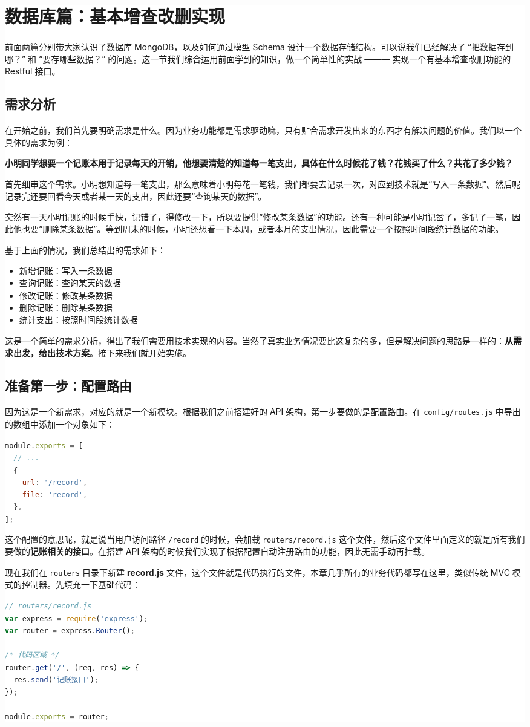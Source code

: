 # 数据库篇：基本增查改删实现

前面两篇分别带大家认识了数据库 MongoDB，以及如何通过模型 Schema 设计一个数据存储结构。可以说我们已经解决了 “把数据存到哪？” 和 “要存哪些数据？” 的问题。这一节我们综合运用前面学到的知识，做一个简单性的实战 ——— 实现一个有基本增查改删功能的 Restful 接口。

## 需求分析

在开始之前，我们首先要明确需求是什么。因为业务功能都是需求驱动嘛，只有贴合需求开发出来的东西才有解决问题的价值。我们以一个具体的需求为例：

**小明同学想要一个记账本用于记录每天的开销，他想要清楚的知道每一笔支出，具体在什么时候花了钱？花钱买了什么？共花了多少钱？**

首先细审这个需求。小明想知道每一笔支出，那么意味着小明每花一笔钱，我们都要去记录一次，对应到技术就是“写入一条数据”。然后呢记录完还要回看今天或者某一天的支出，因此还要“查询某天的数据”。

突然有一天小明记账的时候手快，记错了，得修改一下，所以要提供“修改某条数据”的功能。还有一种可能是小明记岔了，多记了一笔，因此他也要“删除某条数据”。等到周末的时候，小明还想看一下本周，或者本月的支出情况，因此需要一个按照时间段统计数据的功能。

基于上面的情况，我们总结出的需求如下：

- 新增记账：写入一条数据
- 查询记账：查询某天的数据
- 修改记账：修改某条数据
- 删除记账：删除某条数据
- 统计支出：按照时间段统计数据

这是一个简单的需求分析，得出了我们需要用技术实现的内容。当然了真实业务情况要比这复杂的多，但是解决问题的思路是一样的：**从需求出发，给出技术方案**。接下来我们就开始实施。

## 准备第一步：配置路由

因为这是一个新需求，对应的就是一个新模块。根据我们之前搭建好的 API 架构，第一步要做的是配置路由。在 `config/routes.js` 中导出的数组中添加一个对象如下：

```javascript
module.exports = [
  // ...
  {
    url: '/record',
    file: 'record',
  },
];
```

这个配置的意思呢，就是说当用户访问路径 `/record` 的时候，会加载 `routers/record.js` 这个文件，然后这个文件里面定义的就是所有我们要做的**记账相关的接口**。在搭建 API 架构的时候我们实现了根据配置自动注册路由的功能，因此无需手动再挂载。

现在我们在 `routers` 目录下新建 **record.js** 文件，这个文件就是代码执行的文件，本章几乎所有的业务代码都写在这里，类似传统 MVC 模式的控制器。先填充一下基础代码：

```javascript
// routers/record.js
var express = require('express');
var router = express.Router();

/* 代码区域 */
router.get('/', (req, res) => {
  res.send('记账接口');
});

module.exports = router;
```
